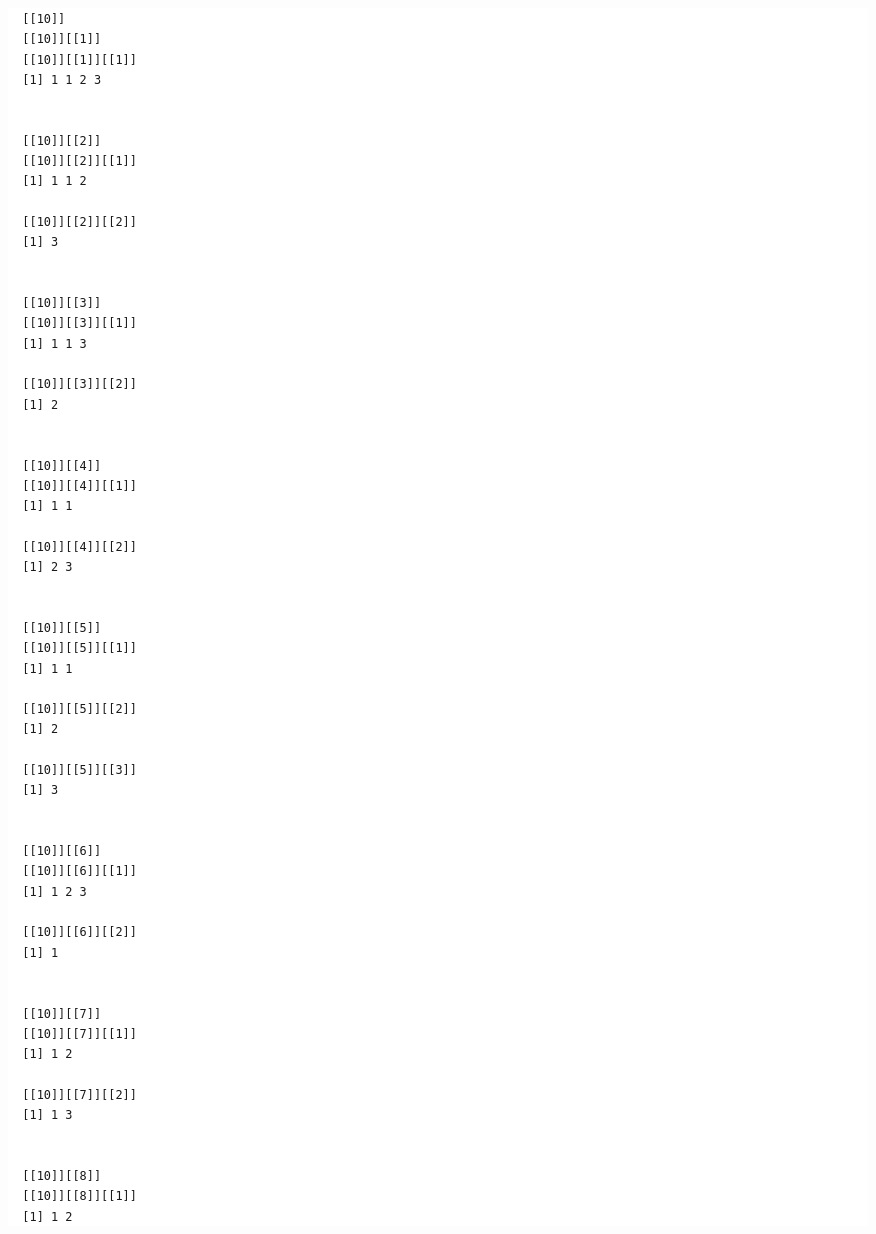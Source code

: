       
      
      [[10]]
      [[10]][[1]]
      [[10]][[1]][[1]]
      [1] 1 1 2 3
      
      
      [[10]][[2]]
      [[10]][[2]][[1]]
      [1] 1 1 2
      
      [[10]][[2]][[2]]
      [1] 3
      
      
      [[10]][[3]]
      [[10]][[3]][[1]]
      [1] 1 1 3
      
      [[10]][[3]][[2]]
      [1] 2
      
      
      [[10]][[4]]
      [[10]][[4]][[1]]
      [1] 1 1
      
      [[10]][[4]][[2]]
      [1] 2 3
      
      
      [[10]][[5]]
      [[10]][[5]][[1]]
      [1] 1 1
      
      [[10]][[5]][[2]]
      [1] 2
      
      [[10]][[5]][[3]]
      [1] 3
      
      
      [[10]][[6]]
      [[10]][[6]][[1]]
      [1] 1 2 3
      
      [[10]][[6]][[2]]
      [1] 1
      
      
      [[10]][[7]]
      [[10]][[7]][[1]]
      [1] 1 2
      
      [[10]][[7]][[2]]
      [1] 1 3
      
      
      [[10]][[8]]
      [[10]][[8]][[1]]
      [1] 1 2
      